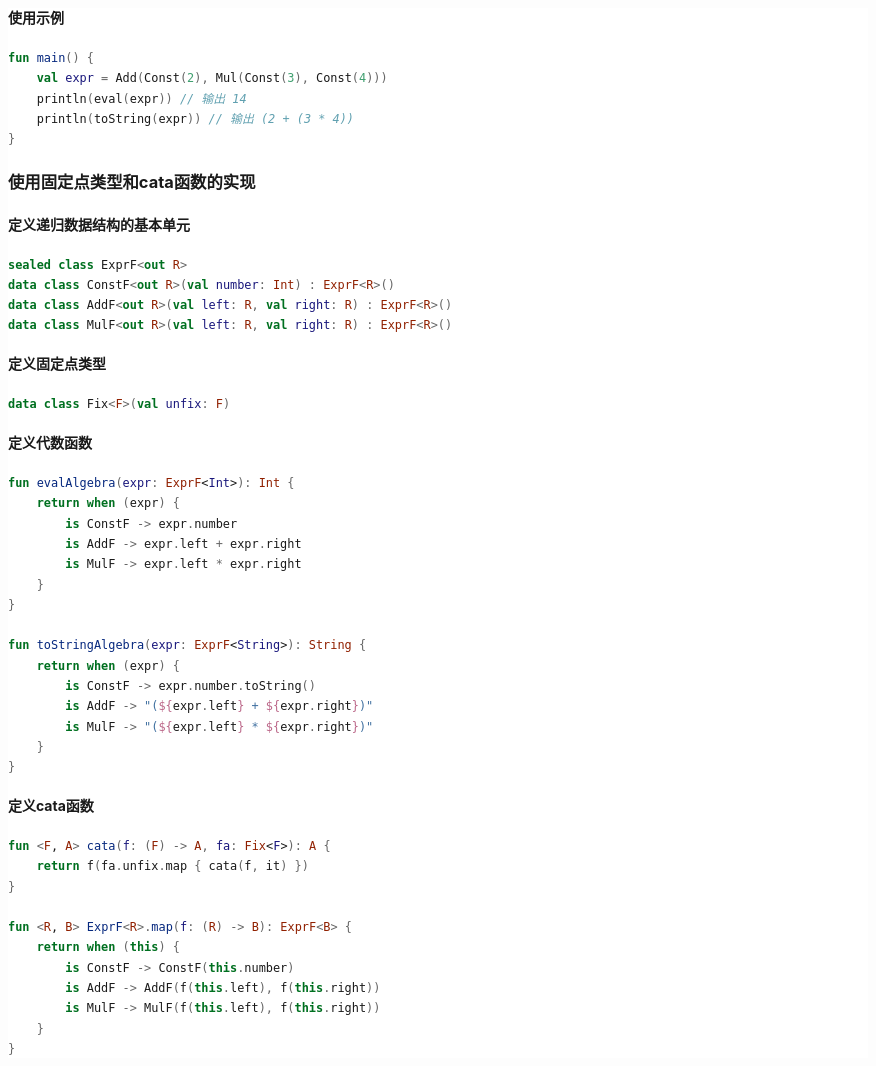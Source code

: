 #### 使用示例

```kotlin
fun main() {
    val expr = Add(Const(2), Mul(Const(3), Const(4)))
    println(eval(expr)) // 输出 14
    println(toString(expr)) // 输出 (2 + (3 * 4))
}
```

### 使用固定点类型和cata函数的实现

#### 定义递归数据结构的基本单元

```kotlin
sealed class ExprF<out R>
data class ConstF<out R>(val number: Int) : ExprF<R>()
data class AddF<out R>(val left: R, val right: R) : ExprF<R>()
data class MulF<out R>(val left: R, val right: R) : ExprF<R>()
```

#### 定义固定点类型

```kotlin
data class Fix<F>(val unfix: F)
```

#### 定义代数函数

```kotlin
fun evalAlgebra(expr: ExprF<Int>): Int {
    return when (expr) {
        is ConstF -> expr.number
        is AddF -> expr.left + expr.right
        is MulF -> expr.left * expr.right
    }
}

fun toStringAlgebra(expr: ExprF<String>): String {
    return when (expr) {
        is ConstF -> expr.number.toString()
        is AddF -> "(${expr.left} + ${expr.right})"
        is MulF -> "(${expr.left} * ${expr.right})"
    }
}
```

#### 定义cata函数

```kotlin
fun <F, A> cata(f: (F) -> A, fa: Fix<F>): A {
    return f(fa.unfix.map { cata(f, it) })
}

fun <R, B> ExprF<R>.map(f: (R) -> B): ExprF<B> {
    return when (this) {
        is ConstF -> ConstF(this.number)
        is AddF -> AddF(f(this.left), f(this.right))
        is MulF -> MulF(f(this.left), f(this.right))
    }
}
```
